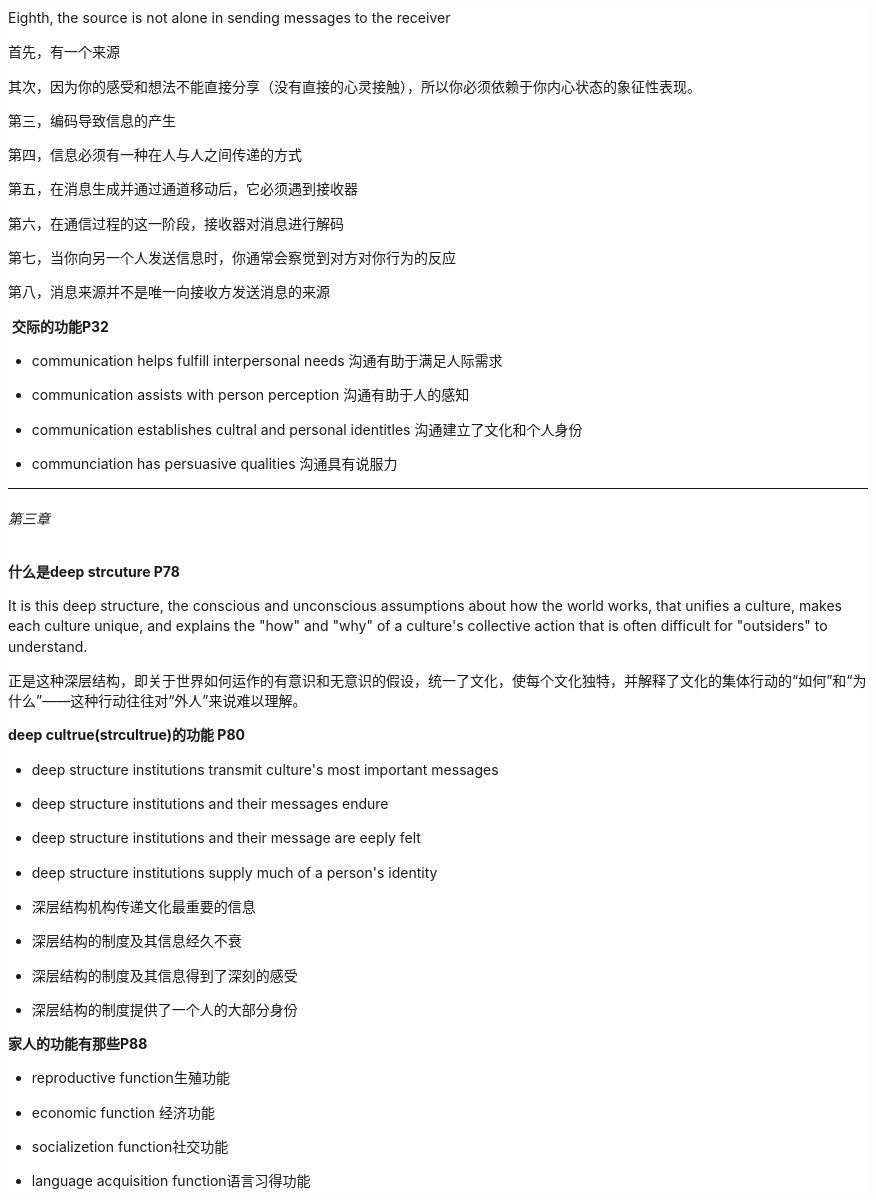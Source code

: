 Eighth, the source is not alone in sending messages to the receiver

首先，有一个来源

其次，因为你的感受和想法不能直接分享（没有直接的心灵接触），所以你必须依赖于你内心状态的象征性表现。

第三，编码导致信息的产生

第四，信息必须有一种在人与人之间传递的方式

第五，在消息生成并通过通道移动后，它必须遇到接收器

第六，在通信过程的这一阶段，接收器对消息进行解码

第七，当你向另一个人发送信息时，你通常会察觉到对方对你行为的反应

第八，消息来源并不是唯一向接收方发送消息的来源

​	**交际的功能P32**

- communication helps fulfill interpersonal needs  沟通有助于满足人际需求

- communication assists with person perception 沟通有助于人的感知
- communication establishes cultral and personal identitles 沟通建立了文化和个人身份
- communciation has persuasive qualities 沟通具有说服力

---

###### 第三章  

**什么是deep strcuture P78** 

It is this deep structure, the conscious and unconscious assumptions about how the world works, that unifies a culture, makes each culture unique, and explains the "how" and "why" of a culture's collective action that is often difficult for "outsiders" to understand. 

正是这种深层结构，即关于世界如何运作的有意识和无意识的假设，统一了文化，使每个文化独特，并解释了文化的集体行动的“如何”和“为什么”——这种行动往往对“外人”来说难以理解。

**deep cultrue(strcultrue)的功能 P80**

- deep structure institutions transmit culture's most important messages
- deep structure institutions and their messages endure
- deep structure institutions and their message are eeply felt
- deep structure institutions supply much of a person's identity

- 深层结构机构传递文化最重要的信息

- 深层结构的制度及其信息经久不衰

- 深层结构的制度及其信息得到了深刻的感受

- 深层结构的制度提供了一个人的大部分身份

**家人的功能有那些P88** 

- reproductive function生殖功能

- economic function 经济功能

- socializetion function社交功能

- language acquisition function语言习得功能
